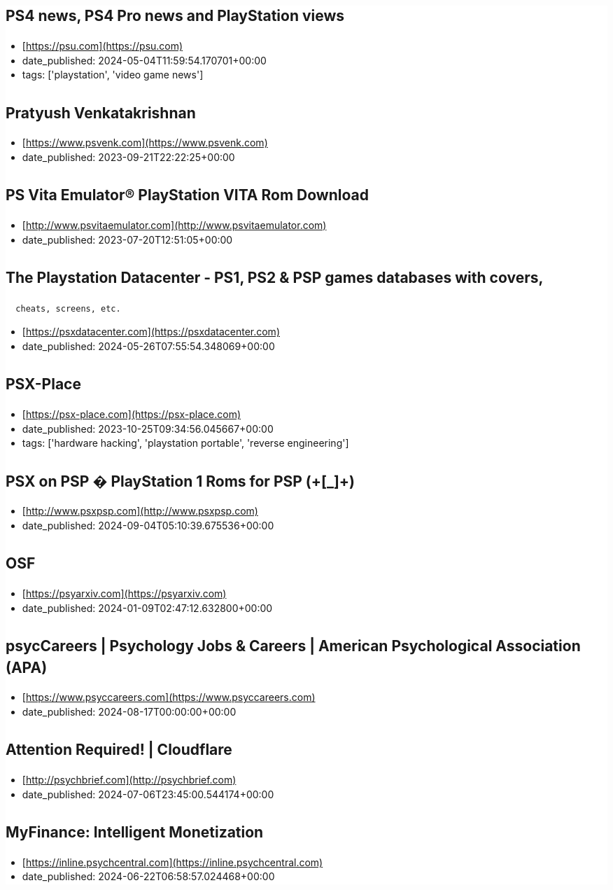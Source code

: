  ## PS4 news, PS4 Pro news and PlayStation views
 - [https://psu.com](https://psu.com)
 - date_published: 2024-05-04T11:59:54.170701+00:00
 - tags: ['playstation', 'video game news']

 ## Pratyush Venkatakrishnan
 - [https://www.psvenk.com](https://www.psvenk.com)
 - date_published: 2023-09-21T22:22:25+00:00

 ## PS Vita Emulator® PlayStation VITA Rom Download
 - [http://www.psvitaemulator.com](http://www.psvitaemulator.com)
 - date_published: 2023-07-20T12:51:05+00:00

 ## The Playstation Datacenter - PS1, PS2 & PSP games databases with covers,
      cheats, screens, etc.
 - [https://psxdatacenter.com](https://psxdatacenter.com)
 - date_published: 2024-05-26T07:55:54.348069+00:00

 ## PSX-Place
 - [https://psx-place.com](https://psx-place.com)
 - date_published: 2023-10-25T09:34:56.045667+00:00
 - tags: ['hardware hacking', 'playstation portable', 'reverse engineering']

 ## PSX on PSP � PlayStation 1 Roms for PSP (+[_]+)
 - [http://www.psxpsp.com](http://www.psxpsp.com)
 - date_published: 2024-09-04T05:10:39.675536+00:00

 ## OSF
 - [https://psyarxiv.com](https://psyarxiv.com)
 - date_published: 2024-01-09T02:47:12.632800+00:00

 ## psycCareers | Psychology Jobs & Careers | American Psychological Association (APA)
 - [https://www.psyccareers.com](https://www.psyccareers.com)
 - date_published: 2024-08-17T00:00:00+00:00

 ## Attention Required! | Cloudflare
 - [http://psychbrief.com](http://psychbrief.com)
 - date_published: 2024-07-06T23:45:00.544174+00:00

 ## MyFinance: Intelligent Monetization
 - [https://inline.psychcentral.com](https://inline.psychcentral.com)
 - date_published: 2024-06-22T06:58:57.024468+00:00
